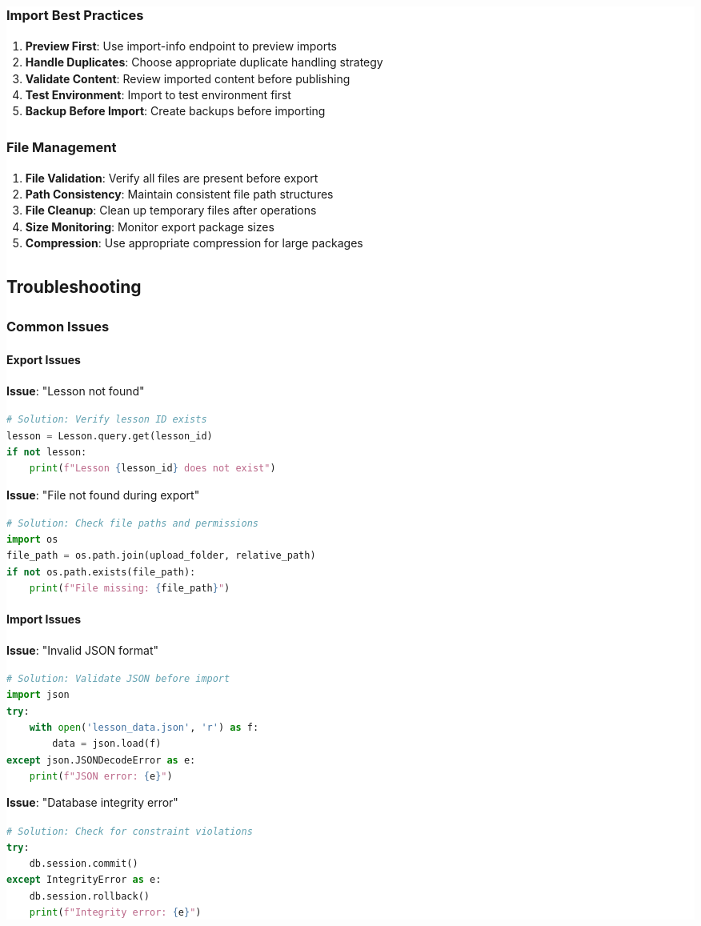 ### Import Best Practices

1. **Preview First**: Use import-info endpoint to preview imports
2. **Handle Duplicates**: Choose appropriate duplicate handling strategy
3. **Validate Content**: Review imported content before publishing
4. **Test Environment**: Import to test environment first
5. **Backup Before Import**: Create backups before importing

### File Management

1. **File Validation**: Verify all files are present before export
2. **Path Consistency**: Maintain consistent file path structures
3. **File Cleanup**: Clean up temporary files after operations
4. **Size Monitoring**: Monitor export package sizes
5. **Compression**: Use appropriate compression for large packages

## Troubleshooting

### Common Issues

#### Export Issues

**Issue**: "Lesson not found"
```python
# Solution: Verify lesson ID exists
lesson = Lesson.query.get(lesson_id)
if not lesson:
    print(f"Lesson {lesson_id} does not exist")
```

**Issue**: "File not found during export"
```python
# Solution: Check file paths and permissions
import os
file_path = os.path.join(upload_folder, relative_path)
if not os.path.exists(file_path):
    print(f"File missing: {file_path}")
```

#### Import Issues

**Issue**: "Invalid JSON format"
```python
# Solution: Validate JSON before import
import json
try:
    with open('lesson_data.json', 'r') as f:
        data = json.load(f)
except json.JSONDecodeError as e:
    print(f"JSON error: {e}")
```

**Issue**: "Database integrity error"
```python
# Solution: Check for constraint violations
try:
    db.session.commit()
except IntegrityError as e:
    db.session.rollback()
    print(f"Integrity error: {e}")
```
